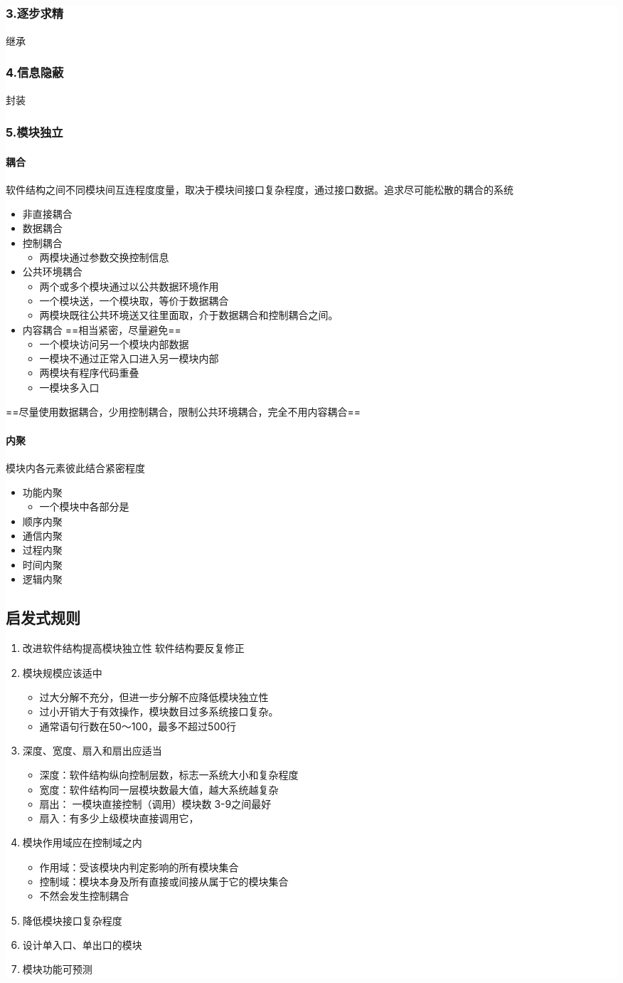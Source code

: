 

### 3.逐步求精

继承

### 4.信息隐蔽

封装

### 5.模块独立

#### 耦合

软件结构之间不同模块间互连程度度量，取决于模块间接口复杂程度，通过接口数据。追求尽可能松散的耦合的系统

- 非直接耦合
- 数据耦合
- 控制耦合
  - 两模块通过参数交换控制信息
- 公共环境耦合
  - 两个或多个模块通过以公共数据环境作用
  - 一个模块送，一个模块取，等价于数据耦合
  - 两模块既往公共环境送又往里面取，介于数据耦合和控制耦合之间。
- 内容耦合 ==相当紧密，尽量避免==
  - 一个模块访问另一个模块内部数据
  - 一模块不通过正常入口进入另一模块内部
  - 两模块有程序代码重叠
  - 一模块多入口

==尽量使用数据耦合，少用控制耦合，限制公共环境耦合，完全不用内容耦合==

#### 内聚

模块内各元素彼此结合紧密程度

- 功能内聚
  - 一个模块中各部分是
- 顺序内聚
- 通信内聚
- 过程内聚
- 时间内聚
- 逻辑内聚

## 启发式规则

1. 改进软件结构提高模块独立性 软件结构要反复修正
2. 模块规模应该适中 
   - 过大分解不充分，但进一步分解不应降低模块独立性
   - 过小开销大于有效操作，模块数目过多系统接口复杂。
   - 通常语句行数在50～100，最多不超过500行
3. 深度、宽度、扇入和扇出应适当
   - 深度：软件结构纵向控制层数，标志一系统大小和复杂程度
   - 宽度：软件结构同一层模块数最大值，越大系统越复杂
   - 扇出： 一模块直接控制（调用）模块数 3-9之间最好
   - 扇入：有多少上级模块直接调用它，

4. 模块作用域应在控制域之内
   - 作用域：受该模块内判定影响的所有模块集合
   - 控制域：模块本身及所有直接或间接从属于它的模块集合
   - 不然会发生控制耦合
5. 降低模块接口复杂程度
6. 设计单入口、单出口的模块
7. 模块功能可预测



